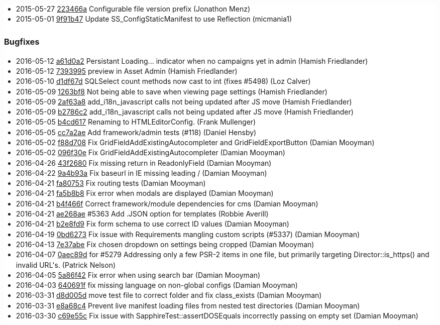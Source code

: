  * 2015-05-27 [223466a](https://github.com/silverstripe/silverstripe-framework/commit/223466a8b8554046a0525de5b794c702cb56fdae) Configurable file version prefix (Jonathon Menz)
 * 2015-05-01 [9f91b47](https://github.com/silverstripe/silverstripe-framework/commit/9f91b4782513b703926a9ff90d6248bf4dc3059d) Update SS_ConfigStaticManifest to use Reflection (micmania1)

### Bugfixes

 * 2016-05-12 [a61d0a2](https://github.com/silverstripe/silverstripe-framework/commit/a61d0a2f0babedd4cc8bc639e5c4890eaf0d3351) Persistant Loading... indicator when no campaigns yet in admin (Hamish Friedlander)
 * 2016-05-12 [7393995](https://github.com/silverstripe/silverstripe-cms/commit/7393995836de89509aa7643d64b322c289ff6b7a) preview in Asset Admin (Hamish Friedlander)
 * 2016-05-10 [d1df67d](https://github.com/silverstripe/silverstripe-framework/commit/d1df67d3089a51c0db63fbaed869738453bee482) SQLSelect count methods now cast to int (fixes #5498) (Loz Calver)
 * 2016-05-09 [1263bf8](https://github.com/silverstripe/silverstripe-cms/commit/1263bf8a04d4873037b9fee5fecf7d1a5b8c2f70) Not being able to save when viewing page settings (Hamish Friedlander)
 * 2016-05-09 [2af63a8](https://github.com/silverstripe/silverstripe-cms/commit/2af63a84efd1b0a91985ea877fc65447c198ea02) add_i18n_javascript calls not being updated after JS move (Hamish Friedlander)
 * 2016-05-09 [b2786c2](https://github.com/silverstripe/silverstripe-framework/commit/b2786c228b2384acab7ef99b6fce66e352895f15) add_i18n_javascript calls not being updated after JS move (Hamish Friedlander)
 * 2016-05-05 [b4cd617](https://github.com/silverstripe/silverstripe-framework/commit/b4cd617ee339ab1ecdf927523724136fe68096d9) Renaming to HTMLEditorConfig. (Frank Mullenger)
 * 2016-05-05 [cc7a2ae](https://github.com/silverstripe/silverstripe-installer/commit/cc7a2aeb1e03f3f8db67a1ca547280b05dd9372a) Add framework/admin tests (#118) (Daniel Hensby)
 * 2016-05-02 [f88d708](https://github.com/silverstripe/silverstripe-framework/commit/f88d708ee997804e5a7b0490e8d5b80cf3736566) Fix GridFieldAddExistingAutocompleter and GridFieldExportButton (Damian Mooyman)
 * 2016-05-02 [096f30e](https://github.com/silverstripe/silverstripe-framework/commit/096f30ebe5ff6446a399abc92813a6ff2d02e04e) Fix GridFieldAddExistingAutocompleter (Damian Mooyman)
 * 2016-04-26 [43f2680](https://github.com/silverstripe/silverstripe-framework/commit/43f2680af8042b5577980b53faa86407107800b3) Fix missing return in ReadonlyField (Damian Mooyman)
 * 2016-04-22 [9a4b93a](https://github.com/silverstripe/silverstripe-framework/commit/9a4b93a058ee06a66867d64264d9720a1f5cde85) Fix baseurl in IE missing leading / (Damian Mooyman)
 * 2016-04-21 [fa80753](https://github.com/silverstripe/silverstripe-framework/commit/fa8075367d79a6cc146c9a66dbe6682e346e435d) Fix routing tests (Damian Mooyman)
 * 2016-04-21 [fa5b8b8](https://github.com/silverstripe/silverstripe-framework/commit/fa5b8b8fb13661490fd518777305c5e3dd22309b) Fix error when modals are displayed (Damian Mooyman)
 * 2016-04-21 [b4f466f](https://github.com/silverstripe/silverstripe-cms/commit/b4f466f5e10cde3d691280258cd4920c58f0ab65) Correct framework/module dependencies for cms (Damian Mooyman)
 * 2016-04-21 [ae268ae](https://github.com/silverstripe/silverstripe-framework/commit/ae268ae4df11a59d9bdf941f1ae9789461fa7d75) #5363 Add .JSON option for templates (Robbie Averill)
 * 2016-04-21 [b2e8fd9](https://github.com/silverstripe/silverstripe-framework/commit/b2e8fd96ec20b4b1709b89d920ad99d3093f8093) Fix form schema to use correct ID values (Damian Mooyman)
 * 2016-04-19 [0bd6273](https://github.com/silverstripe/silverstripe-framework/commit/0bd62735bc6e20774aa4e8fd3dfd611240031c61) Fix issue with Requirements mangling custom scripts (#5337) (Damian Mooyman)
 * 2016-04-13 [7e37abe](https://github.com/silverstripe/silverstripe-cms/commit/7e37abeb217cd0e214ad1e291d6e965fc2b40cce) Fix chosen dropdown on settings being cropped (Damian Mooyman)
 * 2016-04-07 [0aec89d](https://github.com/silverstripe/silverstripe-framework/commit/0aec89d0c8f0a6402122a3aec0f338cd84658dec) for #5279 Addressing only a few PSR-2 items in one file, but primarily targeting Director::is_https() and invalid URL's. (Patrick Nelson)
 * 2016-04-05 [5a86f42](https://github.com/silverstripe/silverstripe-framework/commit/5a86f4232e42232bcb5fa61e4383561a64133070) Fix error when using search bar (Damian Mooyman)
 * 2016-04-03 [640691f](https://github.com/silverstripe/silverstripe-framework/commit/640691f544d21ca86b8c995892fbb3dda45f6bdf) fix missing language on non-global configs (Damian Mooyman)
 * 2016-03-31 [d8d005d](https://github.com/silverstripe/silverstripe-framework/commit/d8d005d1e27d0105fade2c4758f2a695cb09a4e4) move test file to correct folder and fix class_exists (Damian Mooyman)
 * 2016-03-31 [e8a68c4](https://github.com/silverstripe/silverstripe-framework/commit/e8a68c42ce022f46c25688c3538e081c30d50a19) Prevent live manifest loading files from nested test directories (Damian Mooyman)
 * 2016-03-30 [c69e55c](https://github.com/silverstripe/silverstripe-framework/commit/c69e55c49c1a9310f1c6739444bd101b474ba3c6) Fix issue with SapphireTest::assertDOSEquals incorrectly passing on empty set (Damian Mooyman)
